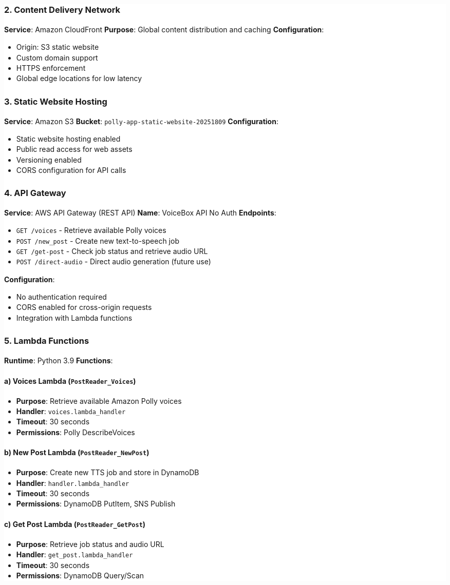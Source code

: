 ### 2. Content Delivery Network
**Service**: Amazon CloudFront
**Purpose**: Global content distribution and caching
**Configuration**:
- Origin: S3 static website
- Custom domain support
- HTTPS enforcement
- Global edge locations for low latency

### 3. Static Website Hosting
**Service**: Amazon S3
**Bucket**: `polly-app-static-website-20251809`
**Configuration**:
- Static website hosting enabled
- Public read access for web assets
- Versioning enabled
- CORS configuration for API calls

### 4. API Gateway
**Service**: AWS API Gateway (REST API)
**Name**: VoiceBox API No Auth
**Endpoints**:
- `GET /voices` - Retrieve available Polly voices
- `POST /new_post` - Create new text-to-speech job
- `GET /get-post` - Check job status and retrieve audio URL
- `POST /direct-audio` - Direct audio generation (future use)

**Configuration**:
- No authentication required
- CORS enabled for cross-origin requests
- Integration with Lambda functions

### 5. Lambda Functions
**Runtime**: Python 3.9
**Functions**:

#### a) Voices Lambda (`PostReader_Voices`)
- **Purpose**: Retrieve available Amazon Polly voices
- **Handler**: `voices.lambda_handler`
- **Timeout**: 30 seconds
- **Permissions**: Polly DescribeVoices

#### b) New Post Lambda (`PostReader_NewPost`)
- **Purpose**: Create new TTS job and store in DynamoDB
- **Handler**: `handler.lambda_handler`
- **Timeout**: 30 seconds
- **Permissions**: DynamoDB PutItem, SNS Publish

#### c) Get Post Lambda (`PostReader_GetPost`)
- **Purpose**: Retrieve job status and audio URL
- **Handler**: `get_post.lambda_handler`
- **Timeout**: 30 seconds
- **Permissions**: DynamoDB Query/Scan
